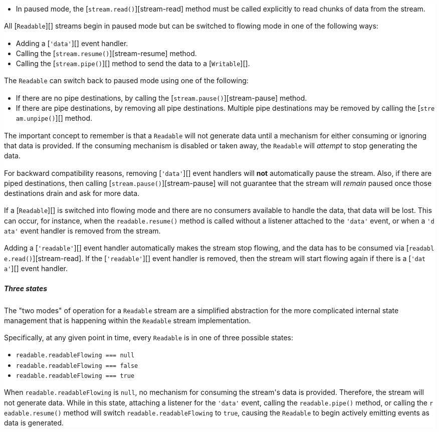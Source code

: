 * In paused mode, the [`stream.read()`][stream-read] method must be called
  explicitly to read chunks of data from the stream.

All [`Readable`][] streams begin in paused mode but can be switched to flowing
mode in one of the following ways:

* Adding a [`'data'`][] event handler.
* Calling the [`stream.resume()`][stream-resume] method.
* Calling the [`stream.pipe()`][] method to send the data to a [`Writable`][].

The `Readable` can switch back to paused mode using one of the following:

* If there are no pipe destinations, by calling the
  [`stream.pause()`][stream-pause] method.
* If there are pipe destinations, by removing all pipe destinations.
  Multiple pipe destinations may be removed by calling the
  [`stream.unpipe()`][] method.

The important concept to remember is that a `Readable` will not generate data
until a mechanism for either consuming or ignoring that data is provided. If
the consuming mechanism is disabled or taken away, the `Readable` will _attempt_
to stop generating the data.

For backward compatibility reasons, removing [`'data'`][] event handlers will
**not** automatically pause the stream. Also, if there are piped destinations,
then calling [`stream.pause()`][stream-pause] will not guarantee that the
stream will _remain_ paused once those destinations drain and ask for more data.

If a [`Readable`][] is switched into flowing mode and there are no consumers
available to handle the data, that data will be lost. This can occur, for
instance, when the `readable.resume()` method is called without a listener
attached to the `'data'` event, or when a `'data'` event handler is removed
from the stream.

Adding a [`'readable'`][] event handler automatically makes the stream
stop flowing, and the data has to be consumed via
[`readable.read()`][stream-read]. If the [`'readable'`][] event handler is
removed, then the stream will start flowing again if there is a
[`'data'`][] event handler.

##### Three states

The "two modes" of operation for a `Readable` stream are a simplified
abstraction for the more complicated internal state management that is happening
within the `Readable` stream implementation.

Specifically, at any given point in time, every `Readable` is in one of three
possible states:

* `readable.readableFlowing === null`
* `readable.readableFlowing === false`
* `readable.readableFlowing === true`

When `readable.readableFlowing` is `null`, no mechanism for consuming the
stream's data is provided. Therefore, the stream will not generate data.
While in this state, attaching a listener for the `'data'` event, calling the
`readable.pipe()` method, or calling the `readable.resume()` method will switch
`readable.readableFlowing` to `true`, causing the `Readable` to begin actively
emitting events as data is generated.
